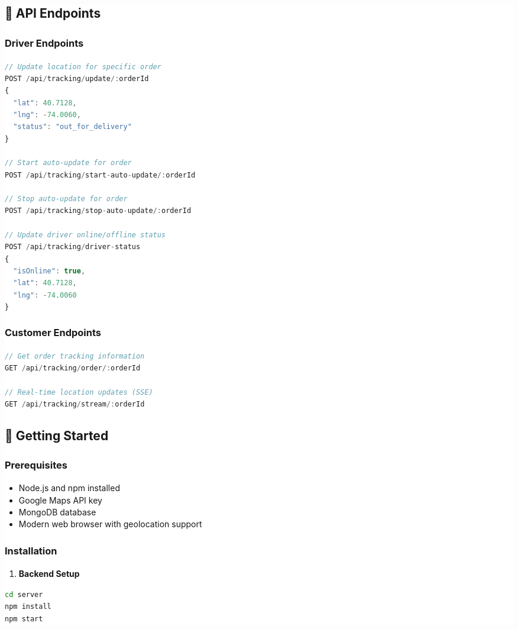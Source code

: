 ## 🔧 API Endpoints

### **Driver Endpoints**
```javascript
// Update location for specific order
POST /api/tracking/update/:orderId
{
  "lat": 40.7128,
  "lng": -74.0060,
  "status": "out_for_delivery"
}

// Start auto-update for order
POST /api/tracking/start-auto-update/:orderId

// Stop auto-update for order
POST /api/tracking/stop-auto-update/:orderId

// Update driver online/offline status
POST /api/tracking/driver-status
{
  "isOnline": true,
  "lat": 40.7128,
  "lng": -74.0060
}
```

### **Customer Endpoints**
```javascript
// Get order tracking information
GET /api/tracking/order/:orderId

// Real-time location updates (SSE)
GET /api/tracking/stream/:orderId
```

## 🚀 Getting Started

### **Prerequisites**
- Node.js and npm installed
- Google Maps API key
- MongoDB database
- Modern web browser with geolocation support

### **Installation**

1. **Backend Setup**
```bash
cd server
npm install
npm start
```
